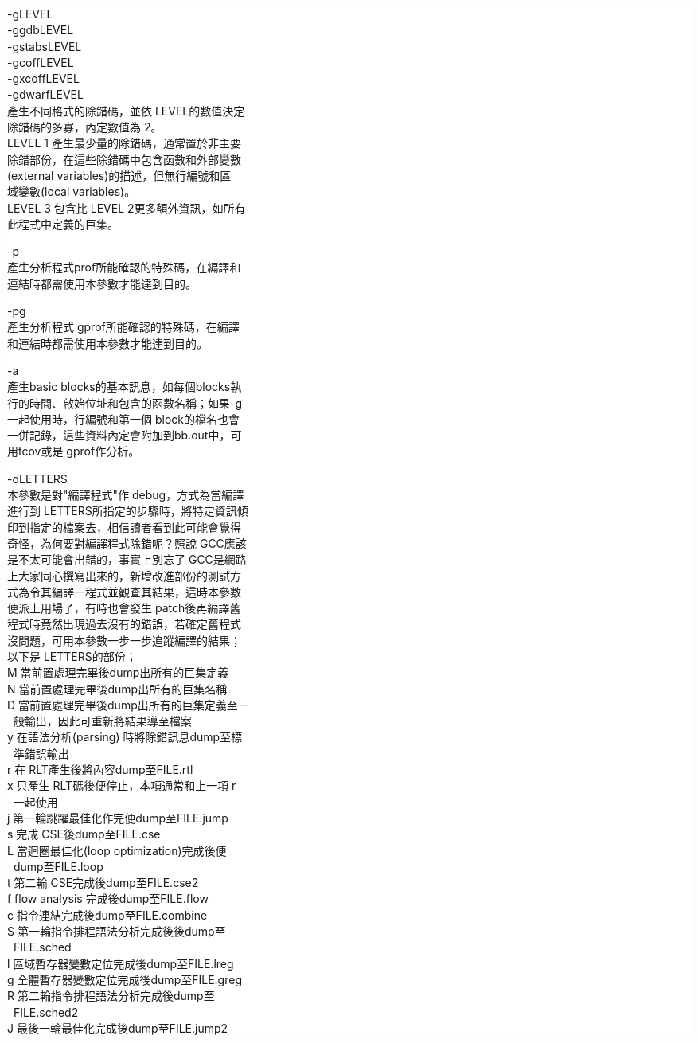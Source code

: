\-gLEVEL  
\-ggdbLEVEL  
\-gstabsLEVEL  
\-gcoffLEVEL  
\-gxcoffLEVEL  
\-gdwarfLEVEL  
產生不同格式的除錯碼，並依 LEVEL的數值決定  
除錯碼的多寡，內定數值為 2。  
LEVEL 1 產生最少量的除錯碼，通常置於非主要  
除錯部份，在這些除錯碼中包含函數和外部變數  
(external variables)的描述，但無行編號和區  
域變數(local variables)。  
LEVEL 3 包含比 LEVEL 2更多額外資訊，如所有  
此程式中定義的巨集。  
  
\-p  
產生分析程式prof所能確認的特殊碼，在編譯和  
連結時都需使用本參數才能達到目的。  
  
\-pg  
產生分析程式 gprof所能確認的特殊碼，在編譯  
和連結時都需使用本參數才能達到目的。  
  
\-a  
產生basic blocks的基本訊息，如每個blocks執  
行的時間、啟始位址和包含的函數名稱；如果-g  
一起使用時，行編號和第一個 block的檔名也會  
一併記錄，這些資料內定會附加到bb.out中，可  
用tcov或是 gprof作分析。  
  
\-dLETTERS  
本參數是對"編譯程式"作 debug，方式為當編譯  
進行到 LETTERS所指定的步驟時，將特定資訊傾  
印到指定的檔案去，相信讀者看到此可能會覺得  
奇怪，為何要對編譯程式除錯呢？照說 GCC應該  
是不太可能會出錯的，事實上別忘了 GCC是網路  
上大家同心撰寫出來的，新增改進部份的測試方  
式為令其編譯一程式並觀查其結果，這時本參數  
便派上用場了，有時也會發生 patch後再編譯舊  
程式時竟然出現過去沒有的錯誤，若確定舊程式  
沒問題，可用本參數一步一步追蹤編譯的結果；  
以下是 LETTERS的部份；  
M 當前置處理完畢後dump出所有的巨集定義  
N 當前置處理完畢後dump出所有的巨集名稱  
D 當前置處理完畢後dump出所有的巨集定義至一  
  般輸出，因此可重新將結果導至檔案  
y 在語法分析(parsing) 時將除錯訊息dump至標  
  準錯誤輸出  
r 在 RLT產生後將內容dump至FILE.rtl  
x 只產生 RLT碼後便停止，本項通常和上一項 r  
  一起使用  
j 第一輪跳躍最佳化作完便dump至FILE.jump  
s 完成 CSE後dump至FILE.cse  
L 當迴圈最佳化(loop optimization)完成後便  
  dump至FILE.loop  
t 第二輪 CSE完成後dump至FILE.cse2  
f flow analysis 完成後dump至FILE.flow  
c 指令連結完成後dump至FILE.combine  
S 第一輪指令排程語法分析完成後後dump至  
  FILE.sched  
l 區域暫存器變數定位完成後dump至FILE.lreg  
g 全體暫存器變數定位完成後dump至FILE.greg  
R 第二輪指令排程語法分析完成後dump至  
  FILE.sched2  
J 最後一輪最佳化完成後dump至FILE.jump2  